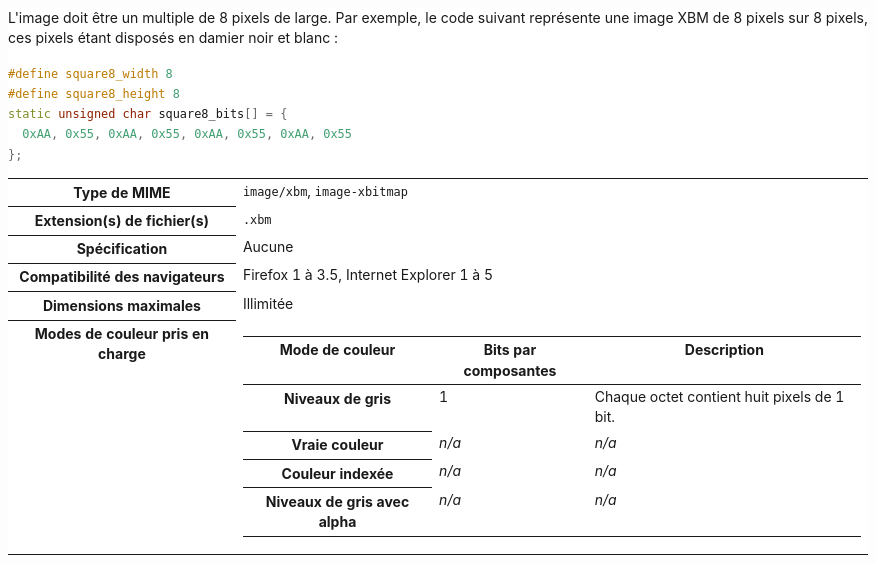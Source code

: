 L'image doit être un multiple de 8 pixels de large. Par exemple, le code suivant représente une image XBM de 8 pixels sur 8 pixels, ces pixels étant disposés en damier noir et blanc :

```cpp
#define square8_width 8
#define square8_height 8
static unsigned char square8_bits[] = {
  0xAA, 0x55, 0xAA, 0x55, 0xAA, 0x55, 0xAA, 0x55
};
```

<table class="standard-table">
  <tbody>
    <tr>
      <th scope="row">Type de MIME</th>
      <td><code>image/xbm</code>, <code>image-xbitmap</code></td>
    </tr>
    <tr>
      <th scope="row">Extension(s) de fichier(s)</th>
      <td><code>.xbm</code></td>
    </tr>
    <tr>
      <th scope="row">Spécification</th>
      <td>Aucune</td>
    </tr>
    <tr>
      <th scope="row">Compatibilité des navigateurs</th>
      <td>Firefox 1 à 3.5, Internet Explorer 1 à 5</td>
    </tr>
    <tr>
      <th scope="row">Dimensions maximales</th>
      <td>Illimitée</td>
    </tr>
    <tr>
      <th scope="row">Modes de couleur pris en charge</th>
      <td>
        <table class="standard-table">
          <thead>
            <tr>
              <th scope="row">Mode de couleur</th>
              <th scope="col">Bits par composantes</th>
              <th scope="col">Description</th>
            </tr>
          </thead>
          <tbody>
            <tr>
              <th scope="row">Niveaux de gris</th>
              <td>1</td>
              <td>Chaque octet contient huit pixels de 1 bit.</td>
            </tr>
            <tr>
              <th scope="row">Vraie couleur</th>
              <td><em>n/a</em></td>
              <td><em>n/a</em></td>
            </tr>
            <tr>
              <th scope="row">Couleur indexée</th>
              <td><em>n/a</em></td>
              <td><em>n/a</em></td>
            </tr>
            <tr>
              <th scope="row">Niveaux de gris avec alpha</th>
              <td><em>n/a</em></td>
              <td><em>n/a</em></td>
            </tr>